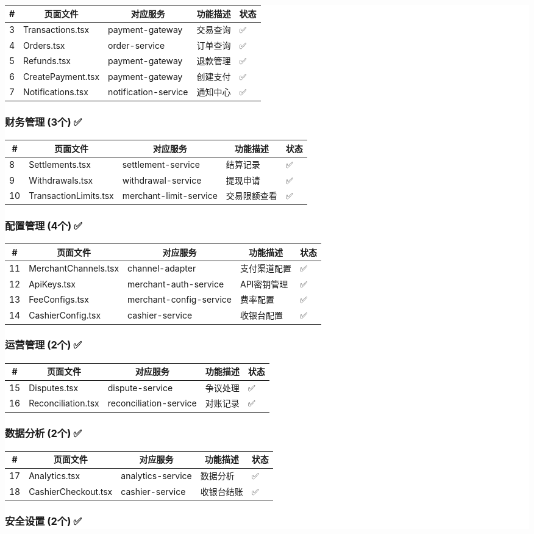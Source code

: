| # | 页面文件 | 对应服务 | 功能描述 | 状态 |
|---|---------|---------|---------|------|
| 3 | Transactions.tsx | payment-gateway | 交易查询 | ✅ |
| 4 | Orders.tsx | order-service | 订单查询 | ✅ |
| 5 | Refunds.tsx | payment-gateway | 退款管理 | ✅ |
| 6 | CreatePayment.tsx | payment-gateway | 创建支付 | ✅ |
| 7 | Notifications.tsx | notification-service | 通知中心 | ✅ |

### 财务管理 (3个) ✅

| # | 页面文件 | 对应服务 | 功能描述 | 状态 |
|---|---------|---------|---------|------|
| 8 | Settlements.tsx | settlement-service | 结算记录 | ✅ |
| 9 | Withdrawals.tsx | withdrawal-service | 提现申请 | ✅ |
| 10 | TransactionLimits.tsx | merchant-limit-service | 交易限额查看 | ✅ |

### 配置管理 (4个) ✅

| # | 页面文件 | 对应服务 | 功能描述 | 状态 |
|---|---------|---------|---------|------|
| 11 | MerchantChannels.tsx | channel-adapter | 支付渠道配置 | ✅ |
| 12 | ApiKeys.tsx | merchant-auth-service | API密钥管理 | ✅ |
| 13 | FeeConfigs.tsx | merchant-config-service | 费率配置 | ✅ |
| 14 | CashierConfig.tsx | cashier-service | 收银台配置 | ✅ |

### 运营管理 (2个) ✅

| # | 页面文件 | 对应服务 | 功能描述 | 状态 |
|---|---------|---------|---------|------|
| 15 | Disputes.tsx | dispute-service | 争议处理 | ✅ |
| 16 | Reconciliation.tsx | reconciliation-service | 对账记录 | ✅ |

### 数据分析 (2个) ✅

| # | 页面文件 | 对应服务 | 功能描述 | 状态 |
|---|---------|---------|---------|------|
| 17 | Analytics.tsx | analytics-service | 数据分析 | ✅ |
| 18 | CashierCheckout.tsx | cashier-service | 收银台结账 | ✅ |

### 安全设置 (2个) ✅

